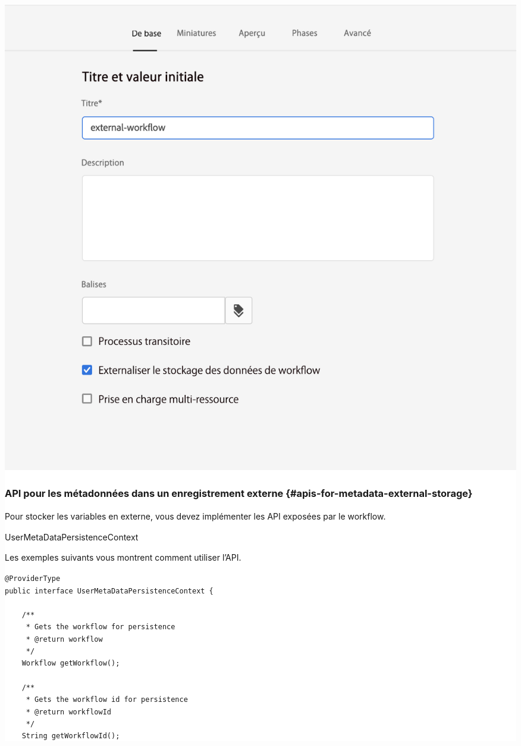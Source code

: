 ![workflow-externalize-config](assets/workflow-externalize-config.png)

### API pour les métadonnées dans un enregistrement externe {#apis-for-metadata-external-storage}

Pour stocker les variables en externe, vous devez implémenter les API exposées par le workflow.

UserMetaDataPersistenceContext

Les exemples suivants vous montrent comment utiliser l’API.

```
@ProviderType
public interface UserMetaDataPersistenceContext {
 
    /**
     * Gets the workflow for persistence
     * @return workflow
     */
    Workflow getWorkflow();
 
    /**
     * Gets the workflow id for persistence
     * @return workflowId
     */
    String getWorkflowId();
```